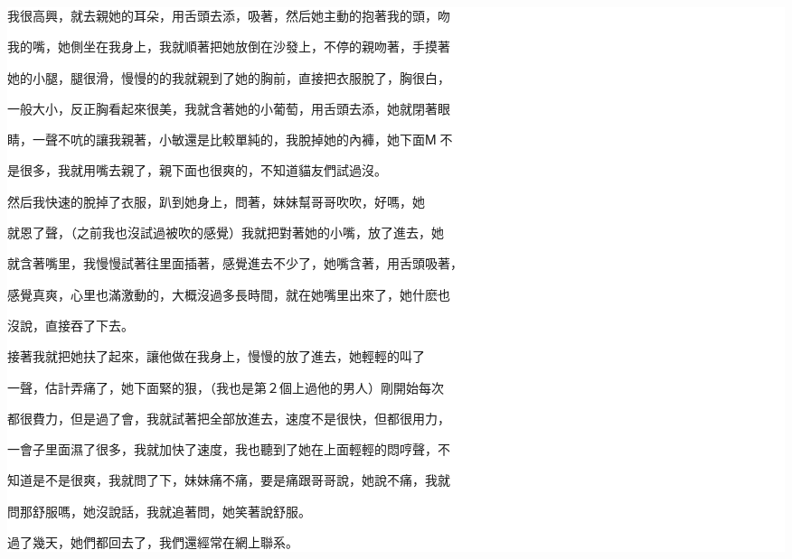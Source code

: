 我很高興，就去親她的耳朵，用舌頭去添，吸著，然后她主動的抱著我的頭，吻

我的嘴，她側坐在我身上，我就順著把她放倒在沙發上，不停的親吻著，手摸著

她的小腿，腿很滑，慢慢的的我就親到了她的胸前，直接把衣服脫了，胸很白，

一般大小，反正胸看起來很美，我就含著她的小葡萄，用舌頭去添，她就閉著眼

睛，一聲不吭的讓我親著，小敏還是比較單純的，我脫掉她的內褲，她下面M 不

是很多，我就用嘴去親了，親下面也很爽的，不知道貓友們試過沒。

然后我快速的脫掉了衣服，趴到她身上，問著，妹妹幫哥哥吹吹，好嗎，她

就恩了聲，（之前我也沒試過被吹的感覺）我就把對著她的小嘴，放了進去，她

就含著嘴里，我慢慢試著往里面插著，感覺進去不少了，她嘴含著，用舌頭吸著，

感覺真爽，心里也滿激動的，大概沒過多長時間，就在她嘴里出來了，她什麽也

沒說，直接吞了下去。

接著我就把她扶了起來，讓他做在我身上，慢慢的放了進去，她輕輕的叫了

一聲，估計弄痛了，她下面緊的狠，（我也是第２個上過他的男人）剛開始每次

都很費力，但是過了會，我就試著把全部放進去，速度不是很快，但都很用力，

一會子里面濕了很多，我就加快了速度，我也聽到了她在上面輕輕的悶哼聲，不

知道是不是很爽，我就問了下，妹妹痛不痛，要是痛跟哥哥說，她說不痛，我就

問那舒服嗎，她沒說話，我就追著問，她笑著說舒服。

過了幾天，她們都回去了，我們還經常在網上聯系。
